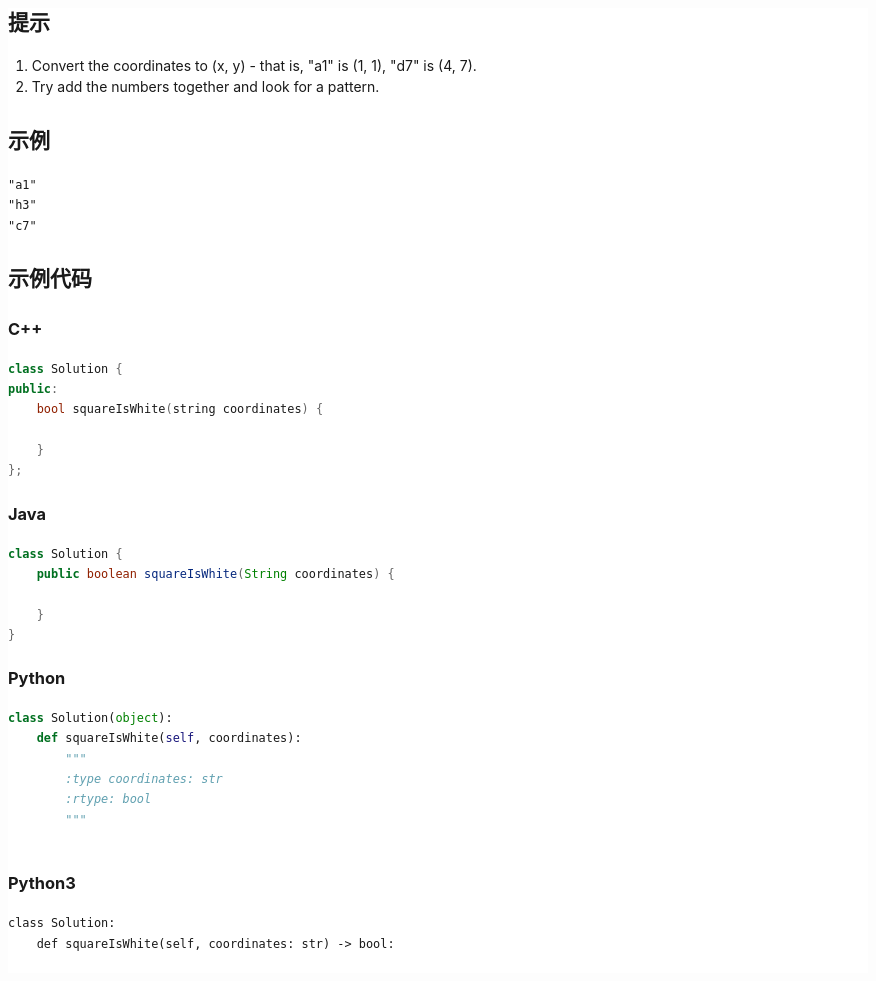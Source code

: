 ## 提示

1. Convert the coordinates to (x, y) - that is, "a1" is (1, 1), "d7" is (4, 7).
2. Try add the numbers together and look for a pattern.

## 示例

```
"a1"
"h3"
"c7"
```

## 示例代码

### C++

```cpp
class Solution {
public:
    bool squareIsWhite(string coordinates) {
        
    }
};
```

### Java

```java
class Solution {
    public boolean squareIsWhite(String coordinates) {
        
    }
}
```

### Python

```python
class Solution(object):
    def squareIsWhite(self, coordinates):
        """
        :type coordinates: str
        :rtype: bool
        """
        
```

### Python3

```python3
class Solution:
    def squareIsWhite(self, coordinates: str) -> bool:
        
```
